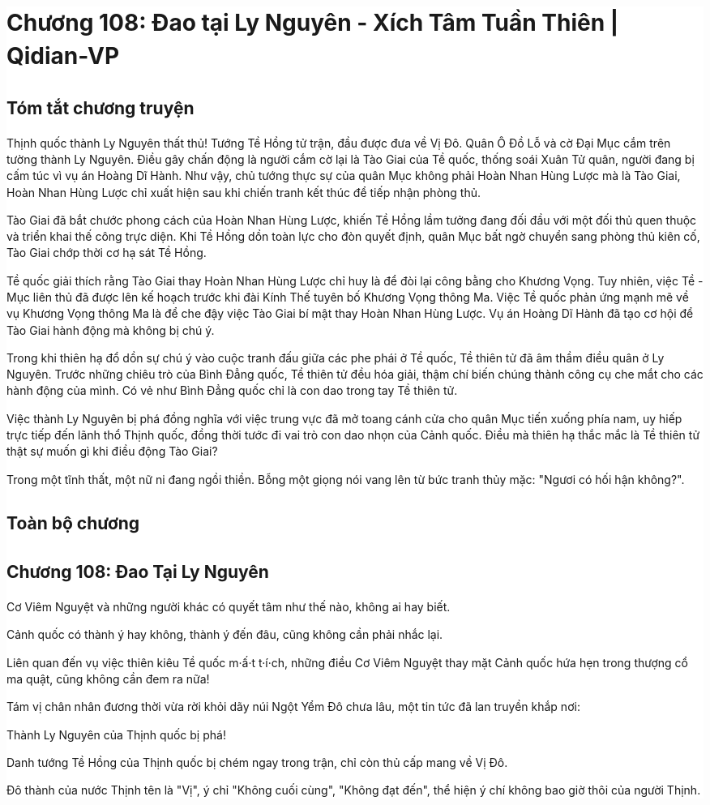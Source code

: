 # Chương 108: Đao tại Ly Nguyên - Xích Tâm Tuần Thiên | Qidian-VP

## Tóm tắt chương truyện

Thịnh quốc thành Ly Nguyên thất thủ! Tướng Tề Hồng tử trận, đầu được đưa về Vị Đô. Quân Ô Đồ Lỗ và cờ Đại Mục cắm trên tường thành Ly Nguyên. Điều gây chấn động là người cắm cờ lại là Tào Giai của Tề quốc, thống soái Xuân Tử quân, người đang bị cấm túc vì vụ án Hoàng Dĩ Hành. Như vậy, chủ tướng thực sự của quân Mục không phải Hoàn Nhan Hùng Lược mà là Tào Giai, Hoàn Nhan Hùng Lược chỉ xuất hiện sau khi chiến tranh kết thúc để tiếp nhận phòng thủ.

Tào Giai đã bắt chước phong cách của Hoàn Nhan Hùng Lược, khiến Tề Hồng lầm tưởng đang đối đầu với một đối thủ quen thuộc và triển khai thế công trực diện. Khi Tề Hồng dồn toàn lực cho đòn quyết định, quân Mục bất ngờ chuyển sang phòng thủ kiên cố, Tào Giai chớp thời cơ hạ sát Tề Hồng.

Tề quốc giải thích rằng Tào Giai thay Hoàn Nhan Hùng Lược chỉ huy là để đòi lại công bằng cho Khương Vọng. Tuy nhiên, việc Tề - Mục liên thủ đã được lên kế hoạch trước khi đài Kính Thế tuyên bố Khương Vọng thông Ma. Việc Tề quốc phản ứng mạnh mẽ về vụ Khương Vọng thông Ma là để che đậy việc Tào Giai bí mật thay Hoàn Nhan Hùng Lược. Vụ án Hoàng Dĩ Hành đã tạo cơ hội để Tào Giai hành động mà không bị chú ý.

Trong khi thiên hạ đổ dồn sự chú ý vào cuộc tranh đấu giữa các phe phái ở Tề quốc, Tề thiên tử đã âm thầm điều quân ở Ly Nguyên. Trước những chiêu trò của Bình Đẳng quốc, Tề thiên tử đều hóa giải, thậm chí biến chúng thành công cụ che mắt cho các hành động của mình. Có vẻ như Bình Đẳng quốc chỉ là con dao trong tay Tề thiên tử.

Việc thành Ly Nguyên bị phá đồng nghĩa với việc trung vực đã mở toang cánh cửa cho quân Mục tiến xuống phía nam, uy hiếp trực tiếp đến lãnh thổ Thịnh quốc, đồng thời tước đi vai trò con dao nhọn của Cảnh quốc. Điều mà thiên hạ thắc mắc là Tề thiên tử thật sự muốn gì khi điều động Tào Giai?

Trong một tĩnh thất, một nữ ni đang ngồi thiền. Bỗng một giọng nói vang lên từ bức tranh thủy mặc: "Ngươi có hối hận không?".

## Toàn bộ chương

## Chương 108: Đao Tại Ly Nguyên

Cơ Viêm Nguyệt và những người khác có quyết tâm như thế nào, không ai hay biết.

Cảnh quốc có thành ý hay không, thành ý đến đâu, cũng không cần phải nhắc lại.

Liên quan đến vụ việc thiên kiêu Tề quốc m·ấ·t t·í·ch, những điều Cơ Viêm Nguyệt thay mặt Cảnh quốc hứa hẹn trong thượng cổ ma quật, cũng không cần đem ra nữa!

Tám vị chân nhân đương thời vừa rời khỏi dãy núi Ngột Yểm Đô chưa lâu, một tin tức đã lan truyền khắp nơi:

Thành Ly Nguyên của Thịnh quốc bị phá!

Danh tướng Tề Hồng của Thịnh quốc bị chém ngay trong trận, chỉ còn thủ cấp mang về Vị Đô.

Đô thành của nước Thịnh tên là "Vị", ý chỉ "Không cuối cùng", "Không đạt đến", thể hiện ý chí không bao giờ thôi của người Thịnh.
